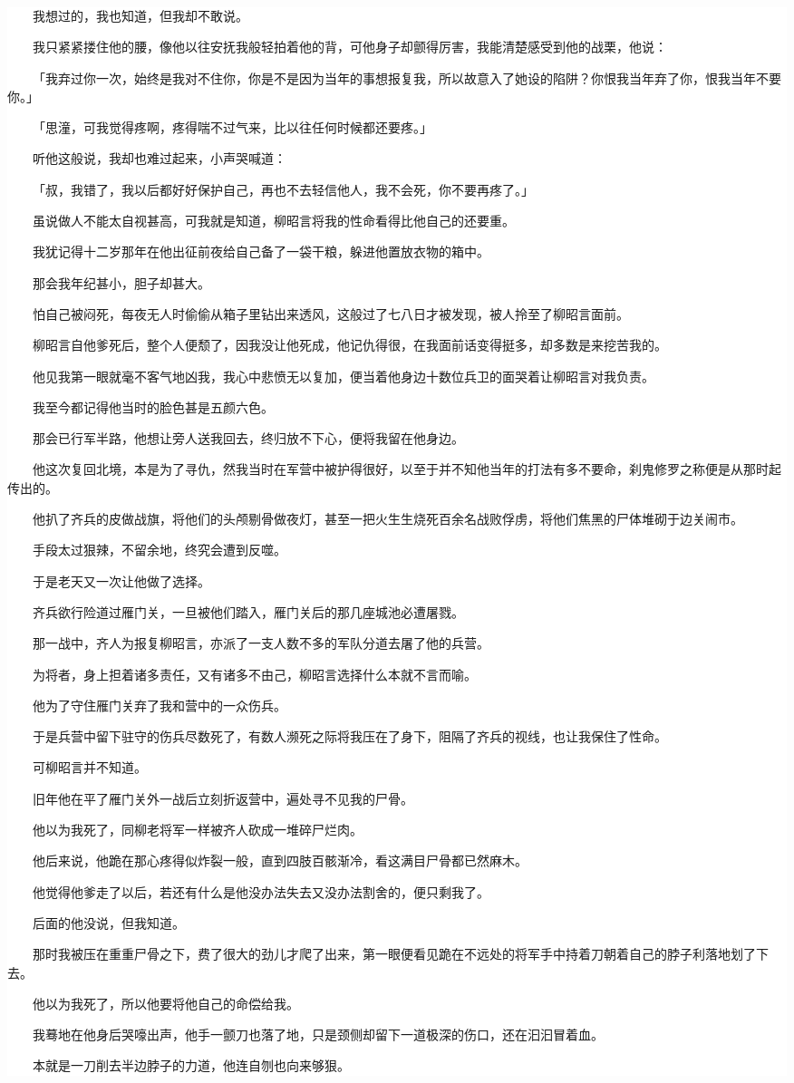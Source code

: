 &emsp;&emsp;我想过的，我也知道，但我却不敢说。  
  
&emsp;&emsp;我只紧紧搂住他的腰，像他以往安抚我般轻拍着他的背，可他身子却颤得厉害，我能清楚感受到他的战栗，他说：  
  
&emsp;&emsp;「我弃过你一次，始终是我对不住你，你是不是因为当年的事想报复我，所以故意入了她设的陷阱？你恨我当年弃了你，恨我当年不要你。」  
  
&emsp;&emsp;「思潼，可我觉得疼啊，疼得喘不过气来，比以往任何时候都还要疼。」  
  
&emsp;&emsp;听他这般说，我却也难过起来，小声哭喊道：  
  
&emsp;&emsp;「叔，我错了，我以后都好好保护自己，再也不去轻信他人，我不会死，你不要再疼了。」  
  
&emsp;&emsp;虽说做人不能太自视甚高，可我就是知道，柳昭言将我的性命看得比他自己的还要重。  
  
&emsp;&emsp;我犹记得十二岁那年在他出征前夜给自己备了一袋干粮，躲进他置放衣物的箱中。  
  
&emsp;&emsp;那会我年纪甚小，胆子却甚大。  
  
&emsp;&emsp;怕自己被闷死，每夜无人时偷偷从箱子里钻出来透风，这般过了七八日才被发现，被人拎至了柳昭言面前。  
  
&emsp;&emsp;柳昭言自他爹死后，整个人便颓了，因我没让他死成，他记仇得很，在我面前话变得挺多，却多数是来挖苦我的。  
  
&emsp;&emsp;他见我第一眼就毫不客气地凶我，我心中悲愤无以复加，便当着他身边十数位兵卫的面哭着让柳昭言对我负责。  
  
&emsp;&emsp;我至今都记得他当时的脸色甚是五颜六色。  
  
&emsp;&emsp;那会已行军半路，他想让旁人送我回去，终归放不下心，便将我留在他身边。  
  
&emsp;&emsp;他这次复回北境，本是为了寻仇，然我当时在军营中被护得很好，以至于并不知他当年的打法有多不要命，刹鬼修罗之称便是从那时起传出的。  
  
&emsp;&emsp;他扒了齐兵的皮做战旗，将他们的头颅剔骨做夜灯，甚至一把火生生烧死百余名战败俘虏，将他们焦黑的尸体堆砌于边关闹市。  
  
&emsp;&emsp;手段太过狠辣，不留余地，终究会遭到反噬。  
  
&emsp;&emsp;于是老天又一次让他做了选择。  
  
&emsp;&emsp;齐兵欲行险道过雁门关，一旦被他们踏入，雁门关后的那几座城池必遭屠戮。  
  
&emsp;&emsp;那一战中，齐人为报复柳昭言，亦派了一支人数不多的军队分道去屠了他的兵营。  
  
&emsp;&emsp;为将者，身上担着诸多责任，又有诸多不由己，柳昭言选择什么本就不言而喻。  
  
&emsp;&emsp;他为了守住雁门关弃了我和营中的一众伤兵。  
  
&emsp;&emsp;于是兵营中留下驻守的伤兵尽数死了，有数人濒死之际将我压在了身下，阻隔了齐兵的视线，也让我保住了性命。  
  
&emsp;&emsp;可柳昭言并不知道。  
  
&emsp;&emsp;旧年他在平了雁门关外一战后立刻折返营中，遍处寻不见我的尸骨。  
  
&emsp;&emsp;他以为我死了，同柳老将军一样被齐人砍成一堆碎尸烂肉。  
  
&emsp;&emsp;他后来说，他跪在那心疼得似炸裂一般，直到四肢百骸渐冷，看这满目尸骨都已然麻木。  
  
&emsp;&emsp;他觉得他爹走了以后，若还有什么是他没办法失去又没办法割舍的，便只剩我了。  
  
&emsp;&emsp;后面的他没说，但我知道。  
  
&emsp;&emsp;那时我被压在重重尸骨之下，费了很大的劲儿才爬了出来，第一眼便看见跪在不远处的将军手中持着刀朝着自己的脖子利落地划了下去。  
  
&emsp;&emsp;他以为我死了，所以他要将他自己的命偿给我。  
  
&emsp;&emsp;我蓦地在他身后哭嚎出声，他手一颤刀也落了地，只是颈侧却留下一道极深的伤口，还在汩汩冒着血。  
  
&emsp;&emsp;本就是一刀削去半边脖子的力道，他连自刎也向来够狠。  
  
